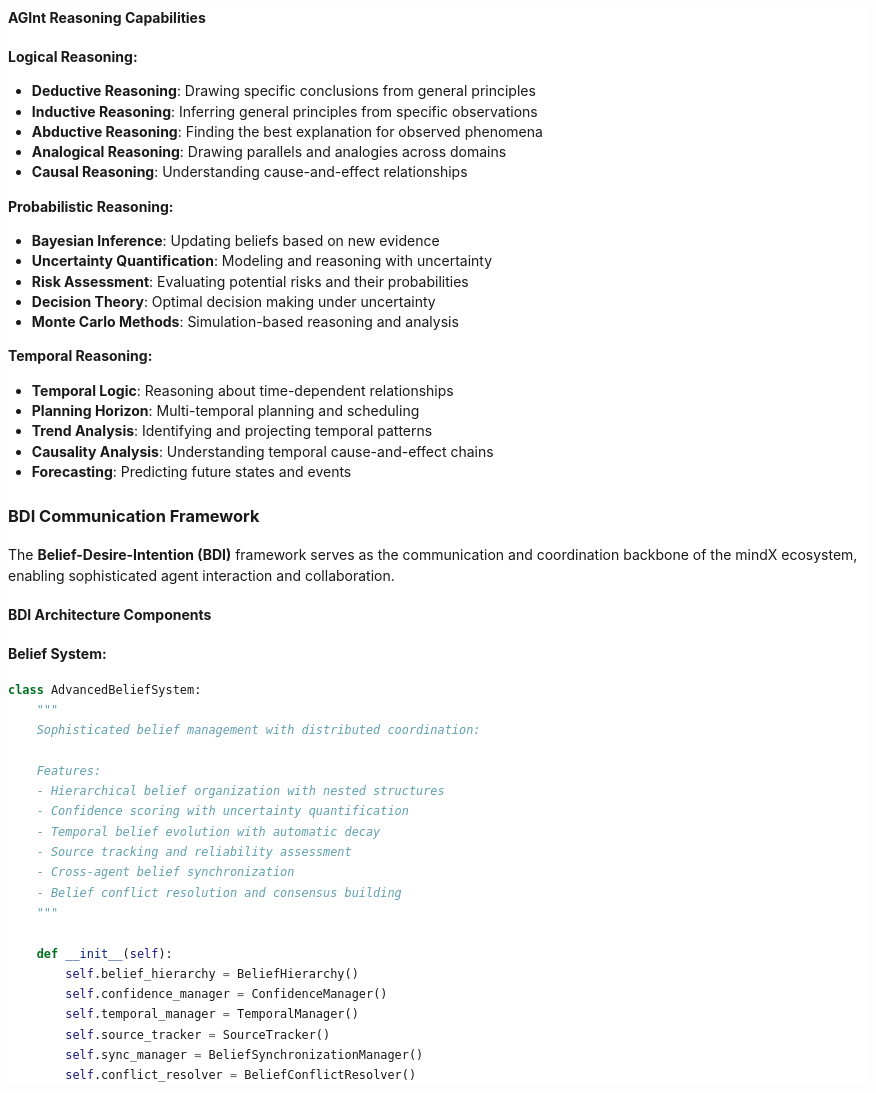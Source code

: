 #### AGInt Reasoning Capabilities

**Logical Reasoning:**
- **Deductive Reasoning**: Drawing specific conclusions from general principles
- **Inductive Reasoning**: Inferring general principles from specific observations
- **Abductive Reasoning**: Finding the best explanation for observed phenomena
- **Analogical Reasoning**: Drawing parallels and analogies across domains
- **Causal Reasoning**: Understanding cause-and-effect relationships

**Probabilistic Reasoning:**
- **Bayesian Inference**: Updating beliefs based on new evidence
- **Uncertainty Quantification**: Modeling and reasoning with uncertainty
- **Risk Assessment**: Evaluating potential risks and their probabilities
- **Decision Theory**: Optimal decision making under uncertainty
- **Monte Carlo Methods**: Simulation-based reasoning and analysis

**Temporal Reasoning:**
- **Temporal Logic**: Reasoning about time-dependent relationships
- **Planning Horizon**: Multi-temporal planning and scheduling
- **Trend Analysis**: Identifying and projecting temporal patterns
- **Causality Analysis**: Understanding temporal cause-and-effect chains
- **Forecasting**: Predicting future states and events

### BDI Communication Framework

The **Belief-Desire-Intention (BDI)** framework serves as the communication and coordination backbone of the mindX ecosystem, enabling sophisticated agent interaction and collaboration.

#### BDI Architecture Components

**Belief System:**
```python
class AdvancedBeliefSystem:
    """
    Sophisticated belief management with distributed coordination:
    
    Features:
    - Hierarchical belief organization with nested structures
    - Confidence scoring with uncertainty quantification
    - Temporal belief evolution with automatic decay
    - Source tracking and reliability assessment
    - Cross-agent belief synchronization
    - Belief conflict resolution and consensus building
    """
    
    def __init__(self):
        self.belief_hierarchy = BeliefHierarchy()
        self.confidence_manager = ConfidenceManager()
        self.temporal_manager = TemporalManager()
        self.source_tracker = SourceTracker()
        self.sync_manager = BeliefSynchronizationManager()
        self.conflict_resolver = BeliefConflictResolver()
```
